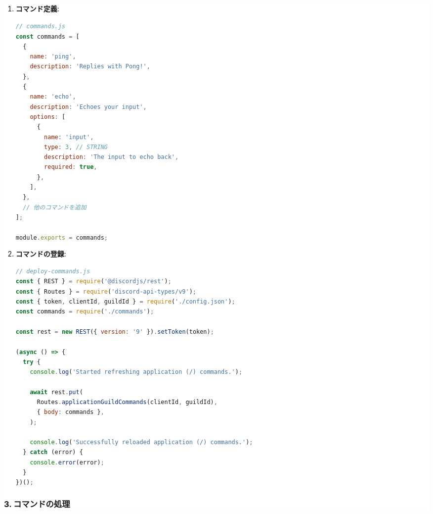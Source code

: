 1. **コマンド定義**:
   ```javascript
   // commands.js
   const commands = [
     {
       name: 'ping',
       description: 'Replies with Pong!',
     },
     {
       name: 'echo',
       description: 'Echoes your input',
       options: [
         {
           name: 'input',
           type: 3, // STRING
           description: 'The input to echo back',
           required: true,
         },
       ],
     },
     // 他のコマンドを追加
   ];

   module.exports = commands;
   ```

2. **コマンドの登録**:
   ```javascript
   // deploy-commands.js
   const { REST } = require('@discordjs/rest');
   const { Routes } = require('discord-api-types/v9');
   const { token, clientId, guildId } = require('./config.json');
   const commands = require('./commands');

   const rest = new REST({ version: '9' }).setToken(token);

   (async () => {
     try {
       console.log('Started refreshing application (/) commands.');

       await rest.put(
         Routes.applicationGuildCommands(clientId, guildId),
         { body: commands },
       );

       console.log('Successfully reloaded application (/) commands.');
     } catch (error) {
       console.error(error);
     }
   })();
   ```

### 3. コマンドの処理
